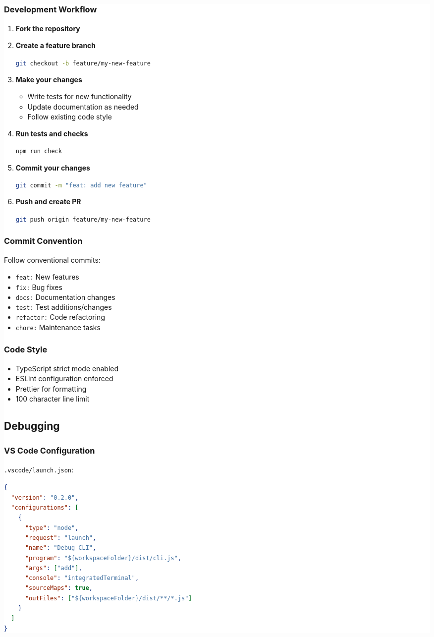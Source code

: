 ### Development Workflow

1. **Fork the repository**
2. **Create a feature branch**
   ```bash
   git checkout -b feature/my-new-feature
   ```

3. **Make your changes**
   - Write tests for new functionality
   - Update documentation as needed
   - Follow existing code style

4. **Run tests and checks**
   ```bash
   npm run check
   ```

5. **Commit your changes**
   ```bash
   git commit -m "feat: add new feature"
   ```

6. **Push and create PR**
   ```bash
   git push origin feature/my-new-feature
   ```

### Commit Convention

Follow conventional commits:
- `feat:` New features
- `fix:` Bug fixes
- `docs:` Documentation changes
- `test:` Test additions/changes
- `refactor:` Code refactoring
- `chore:` Maintenance tasks

### Code Style

- TypeScript strict mode enabled
- ESLint configuration enforced
- Prettier for formatting
- 100 character line limit

## Debugging

### VS Code Configuration

`.vscode/launch.json`:
```json
{
  "version": "0.2.0",
  "configurations": [
    {
      "type": "node",
      "request": "launch",
      "name": "Debug CLI",
      "program": "${workspaceFolder}/dist/cli.js",
      "args": ["add"],
      "console": "integratedTerminal",
      "sourceMaps": true,
      "outFiles": ["${workspaceFolder}/dist/**/*.js"]
    }
  ]
}
```